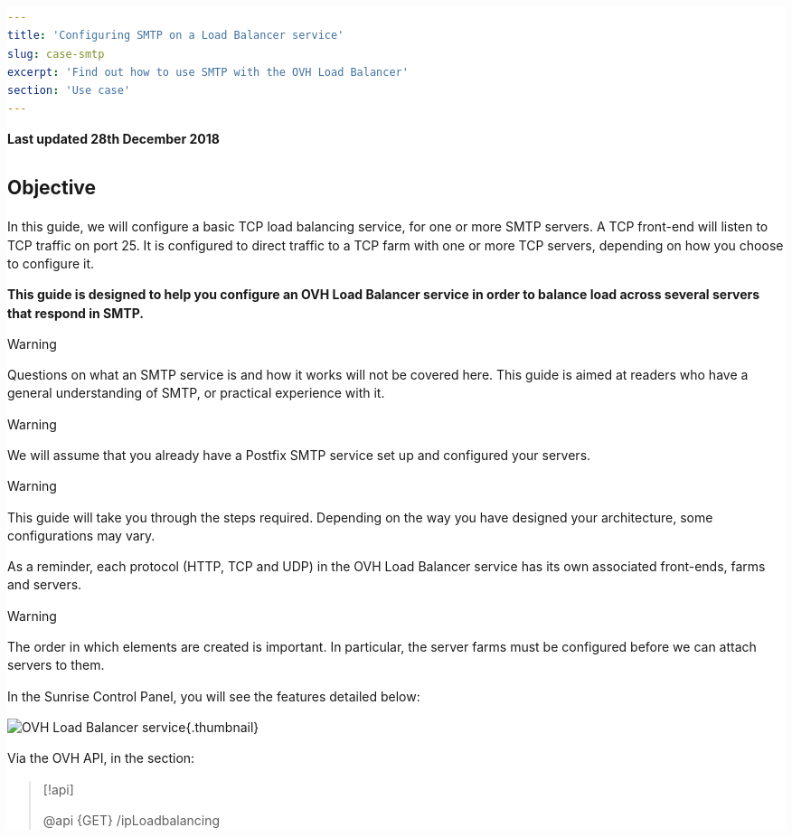 ```yaml
---
title: 'Configuring SMTP on a Load Balancer service'
slug: case-smtp
excerpt: 'Find out how to use SMTP with the OVH Load Balancer'
section: 'Use case'
---
```


**Last updated 28th December 2018**

## Objective

In this guide, we will configure a basic TCP load balancing service, for one or more SMTP servers. A TCP front-end will listen to TCP traffic on port 25. It is configured to direct traffic to a TCP farm with one or more TCP servers, depending on how you choose to configure it.

**This guide is designed to help you configure an OVH Load Balancer service in order to balance load across several servers that respond in SMTP.**

> [!warning]
>
> Questions on what an SMTP service is and how it works will not be covered here. This guide is aimed at readers who have a general understanding of SMTP, or practical experience with it.
> 

> [!warning]
>
> We will assume that you already have a Postfix SMTP service set up and configured your servers.
> 


> [!warning]
>
> This guide will take you through the steps required. Depending on the way you have designed your architecture, some configurations may vary.
> 


As a reminder, each protocol (HTTP, TCP and UDP) in the OVH Load Balancer service has its own associated front-ends, farms and servers.

> [!warning]
>
> The order in which elements are created is important. In particular, the server farms must be configured before we can attach servers to them.
> 

In the Sunrise Control Panel, you will see the features detailed below:

![OVH Load Balancer service](images/iplb_service.png){.thumbnail}


Via the OVH API, in the section:

> [!api]
>
> @api {GET} /ipLoadbalancing
> 
